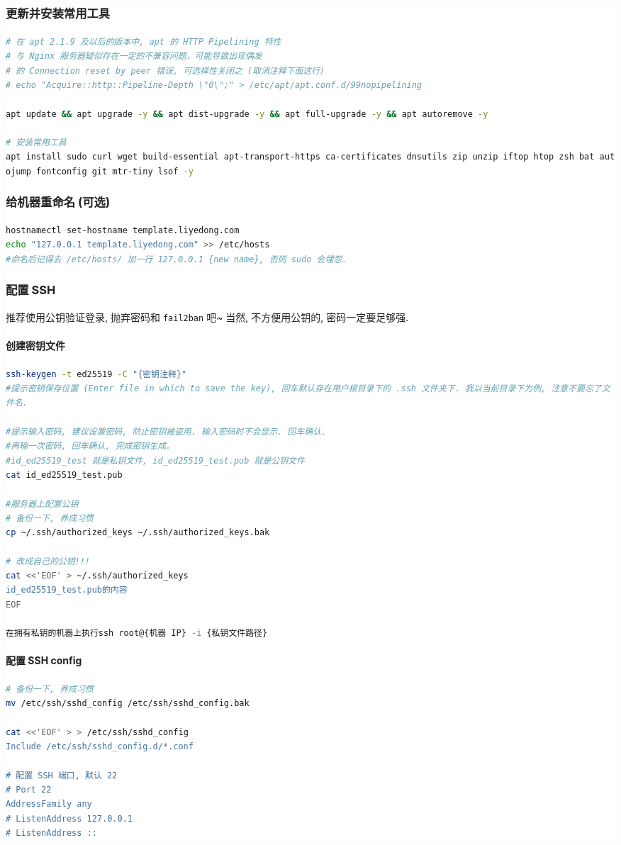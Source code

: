 ### <font style="color:rgb(34, 34, 34);">更新并安装常用工具</font>


```bash
# 在 apt 2.1.9 及以后的版本中, apt 的 HTTP Pipelining 特性
# 与 Nginx 服务器疑似存在一定的不兼容问题，可能导致出现偶发
# 的 Connection reset by peer 错误, 可选择性关闭之 (取消注释下面这行)
# echo "Acquire::http::Pipeline-Depth \"0\";" > /etc/apt/apt.conf.d/99nopipelining

apt update && apt upgrade -y && apt dist-upgrade -y && apt full-upgrade -y && apt autoremove -y

# 安装常用工具
apt install sudo curl wget build-essential apt-transport-https ca-certificates dnsutils zip unzip iftop htop zsh bat autojump fontconfig git mtr-tiny lsof -y
```

### <font style="color:rgb(34, 34, 34);">给机器重命名 (可选)</font>
```bash
hostnamectl set-hostname template.liyedong.com
echo "127.0.0.1 template.liyedong.com" >> /etc/hosts
#命名后记得去 /etc/hosts/ 加一行 127.0.0.1 {new name}, 否则 sudo 会埋怨.
```

### <font style="color:rgb(34, 34, 34);">配置 SSH</font>
<font style="color:rgb(34, 34, 34);">推荐使用公钥验证登录, 抛弃密码和 </font>`fail2ban`<font style="color:rgb(34, 34, 34);"> 吧~ 当然, 不方便用公钥的, 密码一定要足够强.</font>

#### <font style="color:rgb(34, 34, 34);">创建密钥文件</font>
```bash
ssh-keygen -t ed25519 -C "{密钥注释}"
#提示密钥保存位置 (Enter file in which to save the key), 回车默认存在用户根目录下的 .ssh 文件夹下. 我以当前目录下为例, 注意不要忘了文件名.

#提示输入密码, 建议设置密码, 防止密钥被盗用. 输入密码时不会显示. 回车确认.
#再输一次密码, 回车确认, 完成密钥生成.
#id_ed25519_test 就是私钥文件, id_ed25519_test.pub 就是公钥文件
cat id_ed25519_test.pub

#服务器上配置公钥
# 备份一下, 养成习惯
cp ~/.ssh/authorized_keys ~/.ssh/authorized_keys.bak

# 改成自己的公钥!!!
cat <<'EOF' > ~/.ssh/authorized_keys
id_ed25519_test.pub的内容
EOF

在拥有私钥的机器上执行ssh root@{机器 IP} -i {私钥文件路径}

```

#### <font style="color:rgb(34, 34, 34);">配置 SSH config</font>
```bash
# 备份一下, 养成习惯
mv /etc/ssh/sshd_config /etc/ssh/sshd_config.bak

cat <<'EOF' > > /etc/ssh/sshd_config
Include /etc/ssh/sshd_config.d/*.conf

# 配置 SSH 端口, 默认 22
# Port 22
AddressFamily any
# ListenAddress 127.0.0.1
# ListenAddress ::

```